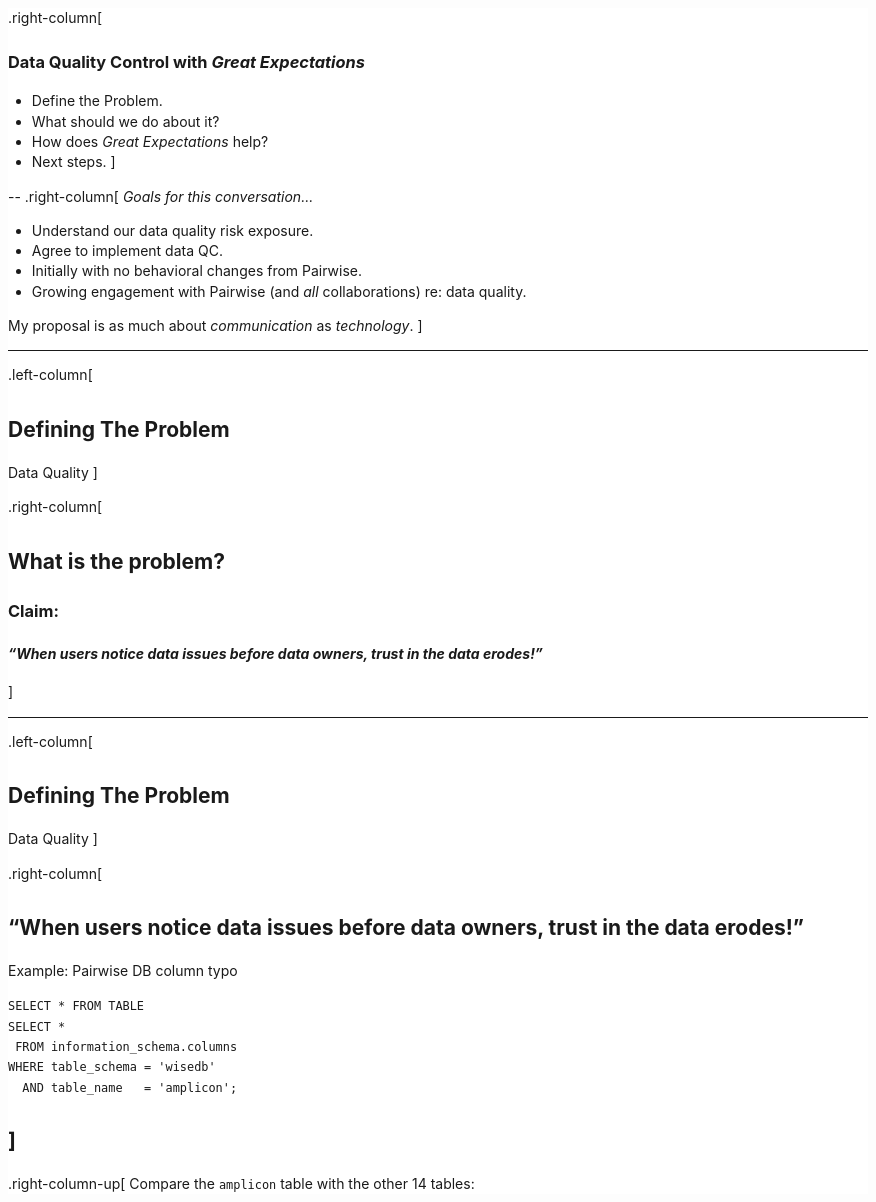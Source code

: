.right-column[
### Data Quality Control with *Great Expectations*

* Define the Problem.
* What should we do about it?
* How does *Great Expectations* help?
* Next steps.
]

--
.right-column[
*Goals for this conversation...*

* Understand our data quality risk exposure.
* Agree to implement data QC.
* Initially with no behavioral changes from Pairwise.
* Growing engagement with Pairwise (and *all* collaborations) re: data quality.

My proposal is as much about *communication* as *technology*.
]

---
.left-column[
## Defining The Problem
Data Quality
]

.right-column[
## What is the problem?

### Claim:

#### *“When users notice data issues before data owners, trust in the data erodes!”*
]

---
.left-column[
## Defining The Problem

Data Quality
]

.right-column[
## “When users notice data issues before data owners, trust in the data erodes!”

Example: Pairwise DB column typo

```shell
SELECT * FROM TABLE
SELECT *
 FROM information_schema.columns
WHERE table_schema = 'wisedb'
  AND table_name   = 'amplicon';
```
]
--
.right-column-up[
Compare the `amplicon` table with the other 14 tables:
